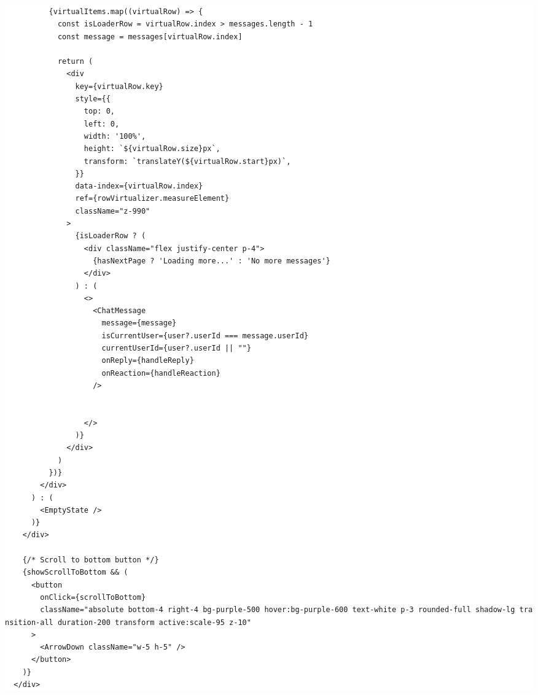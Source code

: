               {virtualItems.map((virtualRow) => {
                const isLoaderRow = virtualRow.index > messages.length - 1
                const message = messages[virtualRow.index]

                return (
                  <div
                    key={virtualRow.key}
                    style={{
                      top: 0,
                      left: 0,
                      width: '100%',
                      height: `${virtualRow.size}px`,
                      transform: `translateY(${virtualRow.start}px)`,
                    }}
                    data-index={virtualRow.index}
                    ref={rowVirtualizer.measureElement}
                    className="z-990"
                  >
                    {isLoaderRow ? (
                      <div className="flex justify-center p-4">
                        {hasNextPage ? 'Loading more...' : 'No more messages'}
                      </div>
                    ) : (
                      <>
                        <ChatMessage
                          message={message}
                          isCurrentUser={user?.userId === message.userId}
                          currentUserId={user?.userId || ""}
                          onReply={handleReply}
                          onReaction={handleReaction}
                        />

                       
                      </>
                    )}
                  </div>
                )
              })}
            </div>
          ) : (
            <EmptyState />
          )}
        </div>

        {/* Scroll to bottom button */}
        {showScrollToBottom && (
          <button
            onClick={scrollToBottom}
            className="absolute bottom-4 right-4 bg-purple-500 hover:bg-purple-600 text-white p-3 rounded-full shadow-lg transition-all duration-200 transform active:scale-95 z-10"
          >
            <ArrowDown className="w-5 h-5" />
          </button>
        )}
      </div>
